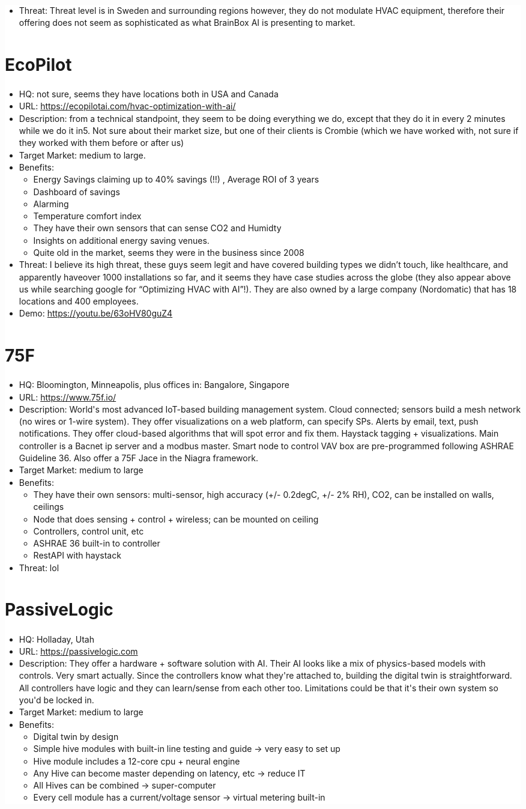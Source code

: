 + Threat: Threat level is in Sweden and surrounding regions however, they do not modulate HVAC equipment, therefore their offering does not seem as sophisticated as what BrainBox AI is presenting to market.

# EcoPilot
+ HQ: not sure, seems they have locations both in USA and Canada
+ URL: <https://ecopilotai.com/hvac-optimization-with-ai/>
+ Description: from a technical standpoint, they seem to be doing everything we do, except that they do it in every 2 minutes while we do it in5. Not sure about their market size, but one of their clients is Crombie (which we have worked with, not sure if they worked with them before or after us)
+ Target Market: medium to large.
+ Benefits:
  - Energy Savings claiming up to 40% savings (!!) , Average ROI of 3 years
  - Dashboard of savings
  - Alarming
  - Temperature comfort index
  - They have their own sensors that can sense CO2 and Humidty
  - Insights on additional energy saving venues.
  - Quite old in the market, seems they were in the business since 2008
+ Threat: I believe its high threat, these guys seem legit and have covered building types we didn’t touch, like healthcare, and apparently haveover 1000 installations so far, and it seems they have case studies across the globe (they also appear above us while searching google for “Optimizing HVAC with AI”!). They are also owned by a large company (Nordomatic) that has 18 locations and 400 employees.
+ Demo: <https://youtu.be/63oHV80guZ4>

# 75F
+ HQ: Bloomington, Minneapolis, plus offices in: Bangalore, Singapore
+ URL: <https://www.75f.io/>
+ Description: World's most advanced IoT-based building management system. Cloud connected; sensors build a mesh network (no wires or 1-wire system). They offer visualizations on a web platform, can specify SPs. Alerts by email, text, push notifications. They offer cloud-based algorithms that will spot error and fix them. Haystack tagging + visualizations. Main controller is a Bacnet ip server and a modbus master. Smart node to control VAV box are pre-programmed following ASHRAE Guideline 36. Also offer a 75F Jace in the Niagra framework.
+ Target Market: medium to large
+ Benefits:
  - They have their own sensors: multi-sensor, high accuracy (+/- 0.2degC, +/- 2% RH), CO2, can be installed on walls, ceilings
  - Node that does sensing + control + wireless; can be mounted on ceiling
  - Controllers, control unit, etc
  - ASHRAE 36 built-in to controller
  - RestAPI with haystack
+ Threat: lol

# PassiveLogic
+ HQ: Holladay, Utah
+ URL: <https://passivelogic.com>
+ Description: They offer a hardware + software solution with AI. Their AI looks like a mix of physics-based models with controls. Very smart actually. Since the controllers know what they're attached to, building the digital twin is straightforward. All controllers have logic and they can learn/sense from each other too. Limitations could be that it's their own system so you'd be locked in.
+ Target Market: medium to large
+ Benefits:
  - Digital twin by design
  - Simple hive modules with built-in line testing and guide -> very easy to set up
  - Hive module includes a 12-core cpu + neural engine
  - Any Hive can become master depending on latency, etc -> reduce IT
  - All Hives can be combined -> super-computer
  - Every cell module has a current/voltage sensor -> virtual metering built-in